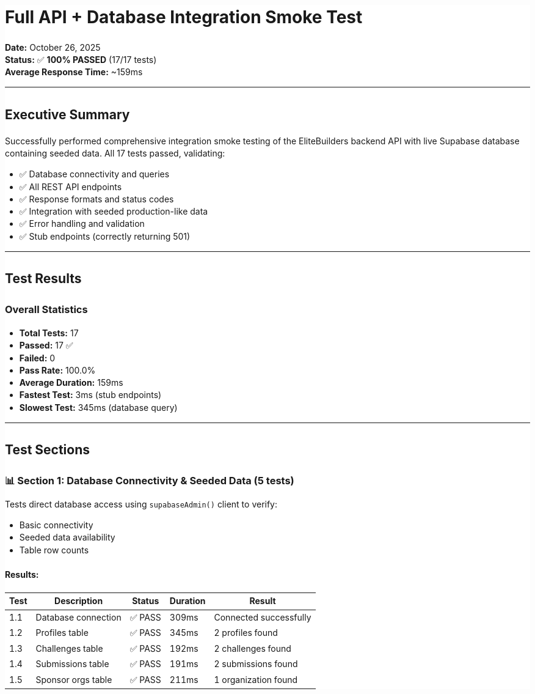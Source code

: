 # Full API + Database Integration Smoke Test

**Date:** October 26, 2025  
**Status:** ✅ **100% PASSED** (17/17 tests)  
**Average Response Time:** ~159ms

---

## Executive Summary

Successfully performed comprehensive integration smoke testing of the EliteBuilders backend API with live Supabase database containing seeded data. All 17 tests passed, validating:

- ✅ Database connectivity and queries
- ✅ All REST API endpoints
- ✅ Response formats and status codes
- ✅ Integration with seeded production-like data
- ✅ Error handling and validation
- ✅ Stub endpoints (correctly returning 501)

---

## Test Results

### Overall Statistics
- **Total Tests:** 17
- **Passed:** 17 ✅
- **Failed:** 0
- **Pass Rate:** 100.0%
- **Average Duration:** 159ms
- **Fastest Test:** 3ms (stub endpoints)
- **Slowest Test:** 345ms (database query)

---

## Test Sections

### 📊 Section 1: Database Connectivity & Seeded Data (5 tests)

Tests direct database access using `supabaseAdmin()` client to verify:
- Basic connectivity
- Seeded data availability
- Table row counts

#### Results:
| Test | Description | Status | Duration | Result |
|------|-------------|--------|----------|--------|
| 1.1 | Database connection | ✅ PASS | 309ms | Connected successfully |
| 1.2 | Profiles table | ✅ PASS | 345ms | 2 profiles found |
| 1.3 | Challenges table | ✅ PASS | 192ms | 2 challenges found |
| 1.4 | Submissions table | ✅ PASS | 191ms | 2 submissions found |
| 1.5 | Sponsor orgs table | ✅ PASS | 211ms | 1 organization found |
